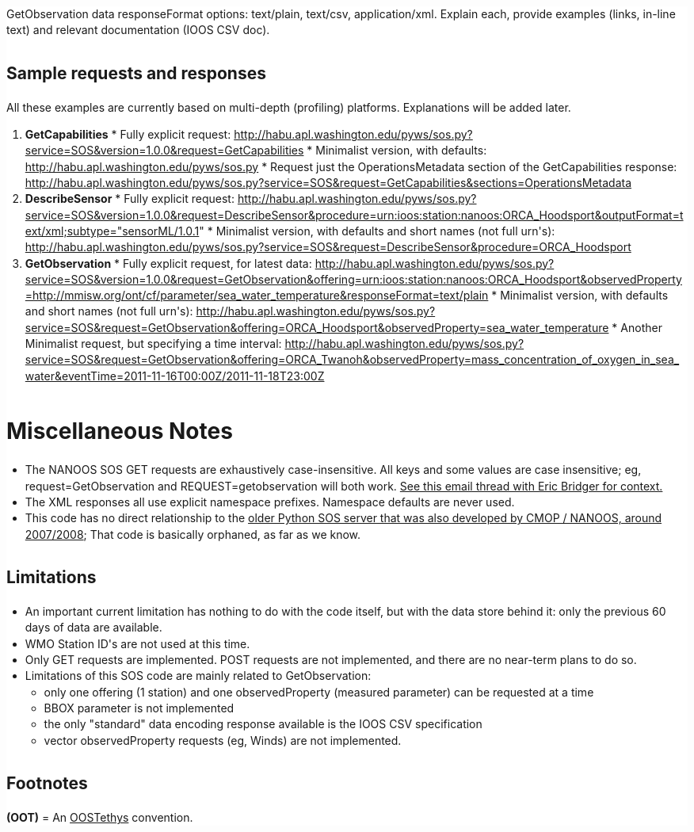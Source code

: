 GetObservation data responseFormat options: text/plain, text/csv, application/xml. Explain each, provide examples (links, in-line text) and relevant documentation (IOOS CSV doc).

## Sample requests and responses ##

All these examples are currently based on multi-depth (profiling) platforms. Explanations will be added later.

  1. **GetCapabilities**
    * Fully explicit request:  http://habu.apl.washington.edu/pyws/sos.py?service=SOS&version=1.0.0&request=GetCapabilities
    * Minimalist version, with defaults:  http://habu.apl.washington.edu/pyws/sos.py
    * Request just the OperationsMetadata section of the GetCapabilities response:  http://habu.apl.washington.edu/pyws/sos.py?service=SOS&request=GetCapabilities&sections=OperationsMetadata
  1. **DescribeSensor**
    * Fully explicit request:  http://habu.apl.washington.edu/pyws/sos.py?service=SOS&version=1.0.0&request=DescribeSensor&procedure=urn:ioos:station:nanoos:ORCA_Hoodsport&outputFormat=text/xml;subtype="sensorML/1.0.1"
    * Minimalist version, with defaults and short names (not full urn's):  http://habu.apl.washington.edu/pyws/sos.py?service=SOS&request=DescribeSensor&procedure=ORCA_Hoodsport
  1. **GetObservation**
    * Fully explicit request, for latest data:  http://habu.apl.washington.edu/pyws/sos.py?service=SOS&version=1.0.0&request=GetObservation&offering=urn:ioos:station:nanoos:ORCA_Hoodsport&observedProperty=http://mmisw.org/ont/cf/parameter/sea_water_temperature&responseFormat=text/plain
    * Minimalist version, with defaults and short names (not full urn's):  http://habu.apl.washington.edu/pyws/sos.py?service=SOS&request=GetObservation&offering=ORCA_Hoodsport&observedProperty=sea_water_temperature
    * Another Minimalist request, but specifying a time interval:  http://habu.apl.washington.edu/pyws/sos.py?service=SOS&request=GetObservation&offering=ORCA_Twanoh&observedProperty=mass_concentration_of_oxygen_in_sea_water&eventTime=2011-11-16T00:00Z/2011-11-18T23:00Z

# Miscellaneous Notes #

  * The NANOOS SOS GET requests are exhaustively case-insensitive. All keys and some values are case insensitive; eg, request=GetObservation and REQUEST=getobservation will both work. [See this email thread with Eric Bridger for context.](https://groups.google.com/forum/#!msg/ioostech_dev/xMp3zuXcLHQ/BwnMWRIu-BQJ)
  * The XML responses all use explicit namespace prefixes. Namespace defaults are never used.
  * This code has no direct relationship to the [older Python SOS server that was also developed by CMOP / NANOOS, around 2007/2008](http://www.oostethys.org/downloads/sos-cookbook-python/pysos-version-0.1); That code is basically orphaned, as far as we know.

## Limitations ##

  * An important current limitation has nothing to do with the code itself, but with the data store behind it: only the previous 60 days of data are available.
  * WMO Station ID's are not used at this time.
  * Only GET requests are implemented. POST requests are not implemented, and there are no near-term plans to do so.
  * Limitations of this SOS code are mainly related to GetObservation:
    * only one offering (1 station) and one observedProperty (measured parameter) can be requested at a time
    * BBOX parameter is not implemented
    * the only "standard" data encoding response available is the IOOS CSV specification
    * vector observedProperty requests (eg, Winds) are not implemented.

## Footnotes ##

**(OOT)** = An [OOSTethys](http://oostethys.org/) convention.